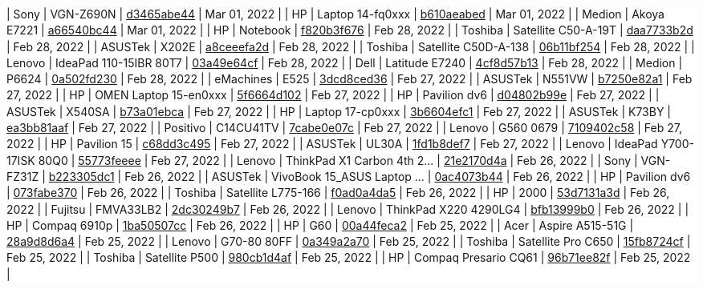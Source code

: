 | Sony          | VGN-Z690N                   | [d3465abe44](https://linux-hardware.org/?probe=d3465abe44) | Mar 01, 2022 |
| HP            | Laptop 14-fq0xxx            | [b610aeabed](https://linux-hardware.org/?probe=b610aeabed) | Mar 01, 2022 |
| Medion        | Akoya E7221                 | [a66540bc44](https://linux-hardware.org/?probe=a66540bc44) | Mar 01, 2022 |
| HP            | Notebook                    | [f820b3f676](https://linux-hardware.org/?probe=f820b3f676) | Feb 28, 2022 |
| Toshiba       | Satellite C50-A-19T         | [daa7733b2d](https://linux-hardware.org/?probe=daa7733b2d) | Feb 28, 2022 |
| ASUSTek       | X202E                       | [a8ceeefa2d](https://linux-hardware.org/?probe=a8ceeefa2d) | Feb 28, 2022 |
| Toshiba       | Satellite C50D-A-138        | [06b11bf254](https://linux-hardware.org/?probe=06b11bf254) | Feb 28, 2022 |
| Lenovo        | IdeaPad 110-15IBR 80T7      | [03a49e64cf](https://linux-hardware.org/?probe=03a49e64cf) | Feb 28, 2022 |
| Dell          | Latitude E7240              | [4cf8d57b13](https://linux-hardware.org/?probe=4cf8d57b13) | Feb 28, 2022 |
| Medion        | P6624                       | [0a502fd230](https://linux-hardware.org/?probe=0a502fd230) | Feb 28, 2022 |
| eMachines     | E525                        | [3dcd8ced36](https://linux-hardware.org/?probe=3dcd8ced36) | Feb 27, 2022 |
| ASUSTek       | N551VW                      | [b7250e82a1](https://linux-hardware.org/?probe=b7250e82a1) | Feb 27, 2022 |
| HP            | OMEN Laptop 15-en0xxx       | [5f6664d102](https://linux-hardware.org/?probe=5f6664d102) | Feb 27, 2022 |
| HP            | Pavilion dv6                | [d04802b99e](https://linux-hardware.org/?probe=d04802b99e) | Feb 27, 2022 |
| ASUSTek       | X540SA                      | [b73a01ebca](https://linux-hardware.org/?probe=b73a01ebca) | Feb 27, 2022 |
| HP            | Laptop 17-cp0xxx            | [3b6604efc1](https://linux-hardware.org/?probe=3b6604efc1) | Feb 27, 2022 |
| ASUSTek       | K73BY                       | [ea3bb81aaf](https://linux-hardware.org/?probe=ea3bb81aaf) | Feb 27, 2022 |
| Positivo      | C14CU41TV                   | [7cabe0e07c](https://linux-hardware.org/?probe=7cabe0e07c) | Feb 27, 2022 |
| Lenovo        | G560 0679                   | [7109402c58](https://linux-hardware.org/?probe=7109402c58) | Feb 27, 2022 |
| HP            | Pavilion 15                 | [c68dd3c495](https://linux-hardware.org/?probe=c68dd3c495) | Feb 27, 2022 |
| ASUSTek       | UL30A                       | [1fd1b8def7](https://linux-hardware.org/?probe=1fd1b8def7) | Feb 27, 2022 |
| Lenovo        | IdeaPad Y700-17ISK 80Q0     | [55773feeee](https://linux-hardware.org/?probe=55773feeee) | Feb 27, 2022 |
| Lenovo        | ThinkPad X1 Carbon 4th 2... | [21e2170d4a](https://linux-hardware.org/?probe=21e2170d4a) | Feb 26, 2022 |
| Sony          | VGN-FZ31Z                   | [b223305dc1](https://linux-hardware.org/?probe=b223305dc1) | Feb 26, 2022 |
| ASUSTek       | VivoBook 15_ASUS Laptop ... | [0ac4073b44](https://linux-hardware.org/?probe=0ac4073b44) | Feb 26, 2022 |
| HP            | Pavilion dv6                | [073fabe370](https://linux-hardware.org/?probe=073fabe370) | Feb 26, 2022 |
| Toshiba       | Satellite L775-166          | [f0ad0a4da5](https://linux-hardware.org/?probe=f0ad0a4da5) | Feb 26, 2022 |
| HP            | 2000                        | [53d7131a3d](https://linux-hardware.org/?probe=53d7131a3d) | Feb 26, 2022 |
| Fujitsu       | FMVA33LB2                   | [2dc30249b7](https://linux-hardware.org/?probe=2dc30249b7) | Feb 26, 2022 |
| Lenovo        | ThinkPad X220 4290LG4       | [bfb13999b0](https://linux-hardware.org/?probe=bfb13999b0) | Feb 26, 2022 |
| HP            | Compaq 6910p                | [1ba50507cc](https://linux-hardware.org/?probe=1ba50507cc) | Feb 26, 2022 |
| HP            | G60                         | [00a44feca2](https://linux-hardware.org/?probe=00a44feca2) | Feb 25, 2022 |
| Acer          | Aspire A515-51G             | [28a9d8d6a4](https://linux-hardware.org/?probe=28a9d8d6a4) | Feb 25, 2022 |
| Lenovo        | G70-80 80FF                 | [0a349a2a70](https://linux-hardware.org/?probe=0a349a2a70) | Feb 25, 2022 |
| Toshiba       | Satellite Pro C650          | [15fb8724cf](https://linux-hardware.org/?probe=15fb8724cf) | Feb 25, 2022 |
| Toshiba       | Satellite P500              | [980cb1d4af](https://linux-hardware.org/?probe=980cb1d4af) | Feb 25, 2022 |
| HP            | Compaq Presario CQ61        | [96b71ee82f](https://linux-hardware.org/?probe=96b71ee82f) | Feb 25, 2022 |